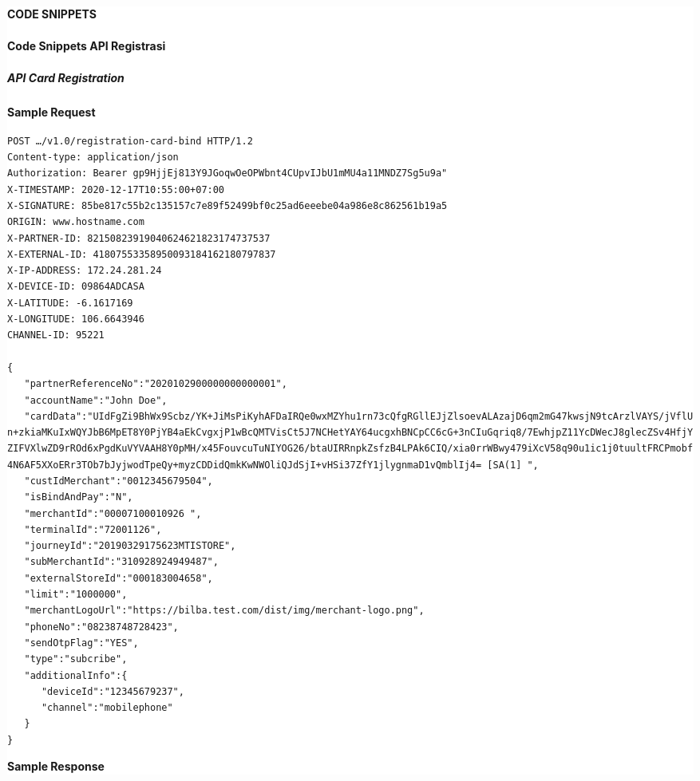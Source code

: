 #### CODE SNIPPETS

#### Code Snippets API Registrasi

##### API Card Registration

**Sample Request**

```http
POST …/v1.0/registration-card-bind HTTP/1.2
Content-type: application/json
Authorization: Bearer gp9HjjEj813Y9JGoqwOeOPWbnt4CUpvIJbU1mMU4a11MNDZ7Sg5u9a"
X-TIMESTAMP: 2020-12-17T10:55:00+07:00
X-SIGNATURE: 85be817c55b2c135157c7e89f52499bf0c25ad6eeebe04a986e8c862561b19a5
ORIGIN: www.hostname.com
X-PARTNER-ID: 82150823919040624621823174737537
X-EXTERNAL-ID: 41807553358950093184162180797837
X-IP-ADDRESS: 172.24.281.24
X-DEVICE-ID: 09864ADCASA
X-LATITUDE: -6.1617169
X-LONGITUDE: 106.6643946
CHANNEL-ID: 95221

{
   "partnerReferenceNo":"2020102900000000000001",
   "accountName":"John Doe",
   "cardData":"UIdFgZi9BhWx9Scbz/YK+JiMsPiKyhAFDaIRQe0wxMZYhu1rn73cQfgRGllEJjZlsoevALAzajD6qm2mG47kwsjN9tcArzlVAYS/jVflUn+zkiaMKuIxWQYJbB6MpET8Y0PjYB4aEkCvgxjP1wBcQMTVisCt5J7NCHetYAY64ucgxhBNCpCC6cG+3nCIuGqriq8/7EwhjpZ11YcDWecJ8glecZSv4HfjYZIFVXlwZD9rROd6xPgdKuVYVAAH8Y0pMH/x45FouvcuTuNIYOG26/btaUIRRnpkZsfzB4LPAk6CIQ/xia0rrWBwy479iXcV58q90u1ic1j0tuultFRCPmobf4N6AF5XXoERr3TOb7bJyjwodTpeQy+myzCDDidQmkKwNWOliQJdSjI+vHSi37ZfY1jlygnmaD1vQmblIj4= [SA(1] ",
   "custIdMerchant":"0012345679504",
   "isBindAndPay":"N",
   "merchantId":"00007100010926 ",
   "terminalId":"72001126",
   "journeyId":"20190329175623MTISTORE",
   "subMerchantId":"310928924949487",
   "externalStoreId":"000183004658",
   "limit":"1000000",
   "merchantLogoUrl":"https://bilba.test.com/dist/img/merchant-logo.png",
   "phoneNo":"08238748728423",
   "sendOtpFlag":"YES",
   "type":"subcribe",
   "additionalInfo":{
      "deviceId":"12345679237",
      "channel":"mobilephone"
   }
}

```

**Sample Response**
